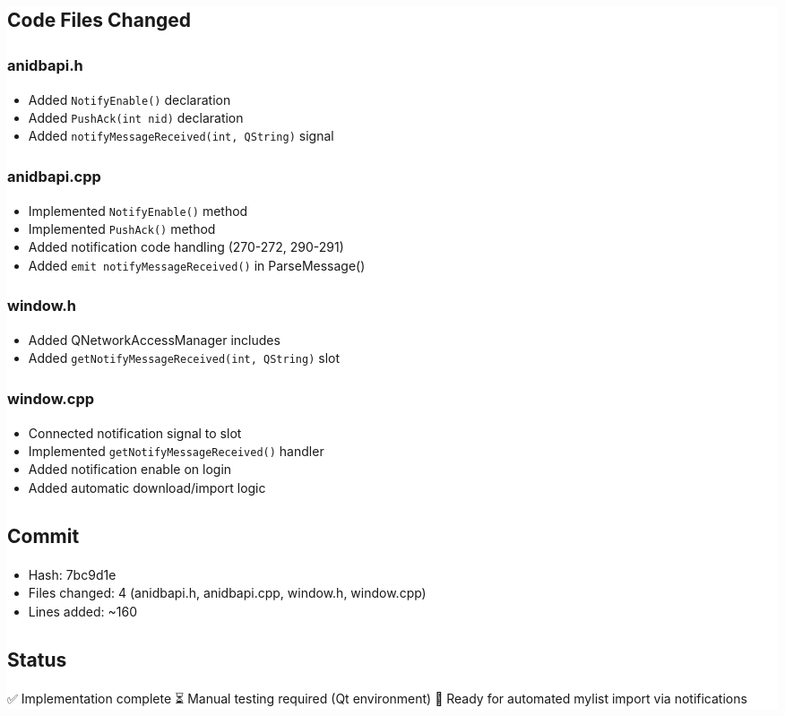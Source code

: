 ## Code Files Changed

### anidbapi.h
- Added `NotifyEnable()` declaration
- Added `PushAck(int nid)` declaration
- Added `notifyMessageReceived(int, QString)` signal

### anidbapi.cpp
- Implemented `NotifyEnable()` method
- Implemented `PushAck()` method
- Added notification code handling (270-272, 290-291)
- Added `emit notifyMessageReceived()` in ParseMessage()

### window.h
- Added QNetworkAccessManager includes
- Added `getNotifyMessageReceived(int, QString)` slot

### window.cpp
- Connected notification signal to slot
- Implemented `getNotifyMessageReceived()` handler
- Added notification enable on login
- Added automatic download/import logic

## Commit
- Hash: 7bc9d1e
- Files changed: 4 (anidbapi.h, anidbapi.cpp, window.h, window.cpp)
- Lines added: ~160

## Status
✅ Implementation complete
⏳ Manual testing required (Qt environment)
🎯 Ready for automated mylist import via notifications
